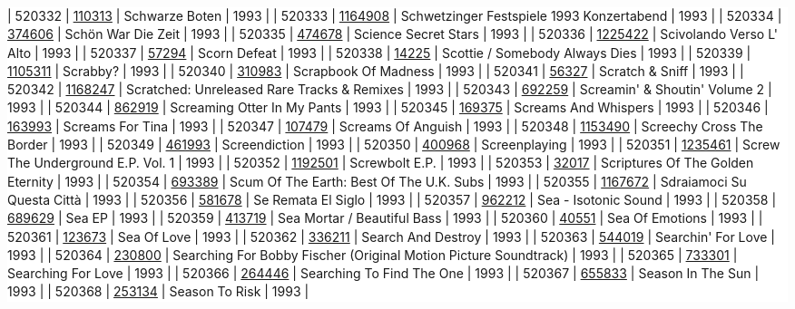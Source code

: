 | 520332 | [110313](https://www.discogs.com/master/110313) | Schwarze Boten | 1993 |
| 520333 | [1164908](https://www.discogs.com/master/1164908) | Schwetzinger Festspiele 1993 Konzertabend | 1993 |
| 520334 | [374606](https://www.discogs.com/master/374606) | Schön War Die Zeit | 1993 |
| 520335 | [474678](https://www.discogs.com/master/474678) | Science Secret Stars | 1993 |
| 520336 | [1225422](https://www.discogs.com/master/1225422) | Scivolando Verso L' Alto | 1993 |
| 520337 | [57294](https://www.discogs.com/master/57294) | Scorn Defeat | 1993 |
| 520338 | [14225](https://www.discogs.com/master/14225) | Scottie / Somebody Always Dies | 1993 |
| 520339 | [1105311](https://www.discogs.com/master/1105311) | Scrabby? | 1993 |
| 520340 | [310983](https://www.discogs.com/master/310983) | Scrapbook Of Madness | 1993 |
| 520341 | [56327](https://www.discogs.com/master/56327) | Scratch & Sniff | 1993 |
| 520342 | [1168247](https://www.discogs.com/master/1168247) | Scratched: Unreleased Rare Tracks & Remixes | 1993 |
| 520343 | [692259](https://www.discogs.com/master/692259) | Screamin' & Shoutin' Volume 2 | 1993 |
| 520344 | [862919](https://www.discogs.com/master/862919) | Screaming Otter In My Pants | 1993 |
| 520345 | [169375](https://www.discogs.com/master/169375) | Screams And Whispers | 1993 |
| 520346 | [163993](https://www.discogs.com/master/163993) | Screams For Tina | 1993 |
| 520347 | [107479](https://www.discogs.com/master/107479) | Screams Of Anguish | 1993 |
| 520348 | [1153490](https://www.discogs.com/master/1153490) | Screechy Cross The Border | 1993 |
| 520349 | [461993](https://www.discogs.com/master/461993) | Screendiction | 1993 |
| 520350 | [400968](https://www.discogs.com/master/400968) | Screenplaying | 1993 |
| 520351 | [1235461](https://www.discogs.com/master/1235461) | Screw The Underground E.P. Vol. 1 | 1993 |
| 520352 | [1192501](https://www.discogs.com/master/1192501) | Screwbolt E.P. | 1993 |
| 520353 | [32017](https://www.discogs.com/master/32017) | Scriptures Of The Golden Eternity | 1993 |
| 520354 | [693389](https://www.discogs.com/master/693389) | Scum Of The Earth: Best Of The U.K. Subs | 1993 |
| 520355 | [1167672](https://www.discogs.com/master/1167672) | Sdraiamoci Su Questa Città | 1993 |
| 520356 | [581678](https://www.discogs.com/master/581678) | Se Remata El Siglo | 1993 |
| 520357 | [962212](https://www.discogs.com/master/962212) | Sea - Isotonic Sound | 1993 |
| 520358 | [689629](https://www.discogs.com/master/689629) | Sea EP | 1993 |
| 520359 | [413719](https://www.discogs.com/master/413719) | Sea Mortar / Beautiful Bass | 1993 |
| 520360 | [40551](https://www.discogs.com/master/40551) | Sea Of Emotions | 1993 |
| 520361 | [123673](https://www.discogs.com/master/123673) | Sea Of Love | 1993 |
| 520362 | [336211](https://www.discogs.com/master/336211) | Search And Destroy | 1993 |
| 520363 | [544019](https://www.discogs.com/master/544019) | Searchin' For Love | 1993 |
| 520364 | [230800](https://www.discogs.com/master/230800) | Searching For Bobby Fischer (Original Motion Picture Soundtrack) | 1993 |
| 520365 | [733301](https://www.discogs.com/master/733301) | Searching For Love | 1993 |
| 520366 | [264446](https://www.discogs.com/master/264446) | Searching To Find The One | 1993 |
| 520367 | [655833](https://www.discogs.com/master/655833) | Season In The Sun | 1993 |
| 520368 | [253134](https://www.discogs.com/master/253134) | Season To Risk | 1993 |